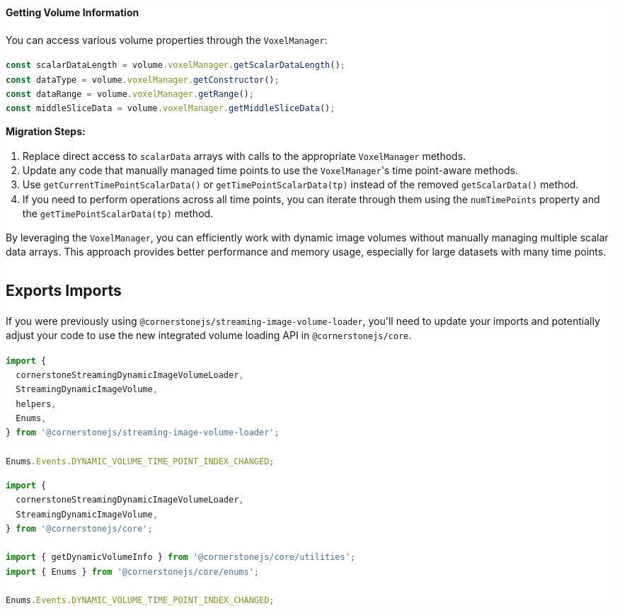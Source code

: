 #### Getting Volume Information

You can access various volume properties through the `VoxelManager`:

```typescript
const scalarDataLength = volume.voxelManager.getScalarDataLength();
const dataType = volume.voxelManager.getConstructor();
const dataRange = volume.voxelManager.getRange();
const middleSliceData = volume.voxelManager.getMiddleSliceData();
```

**Migration Steps:**

1. Replace direct access to `scalarData` arrays with calls to the appropriate `VoxelManager` methods.
2. Update any code that manually managed time points to use the `VoxelManager`'s time point-aware methods.
3. Use `getCurrentTimePointScalarData()` or `getTimePointScalarData(tp)` instead of the removed `getScalarData()` method.
4. If you need to perform operations across all time points, you can iterate through them using the `numTimePoints` property and the `getTimePointScalarData(tp)` method.

By leveraging the `VoxelManager`, you can efficiently work with dynamic image volumes without manually managing multiple scalar data arrays. This approach provides better performance and memory usage, especially for large datasets with many time points.

## Exports Imports

If you were previously using `@cornerstonejs/streaming-image-volume-loader`, you'll need to update your imports and potentially adjust your code to use the new integrated volume loading API in `@cornerstonejs/core`.

<Tabs>
  <TabItem value="Before" label="Before 📦 " default>

```js
import {
  cornerstoneStreamingDynamicImageVolumeLoader,
  StreamingDynamicImageVolume,
  helpers,
  Enums,
} from '@cornerstonejs/streaming-image-volume-loader';

Enums.Events.DYNAMIC_VOLUME_TIME_POINT_INDEX_CHANGED;
```

  </TabItem>
  <TabItem value="After" label="After 🚀🚀">

```js
import {
  cornerstoneStreamingDynamicImageVolumeLoader,
  StreamingDynamicImageVolume,
} from '@cornerstonejs/core';

import { getDynamicVolumeInfo } from '@cornerstonejs/core/utilities';
import { Enums } from '@cornerstonejs/core/enums';

Enums.Events.DYNAMIC_VOLUME_TIME_POINT_INDEX_CHANGED;
```
